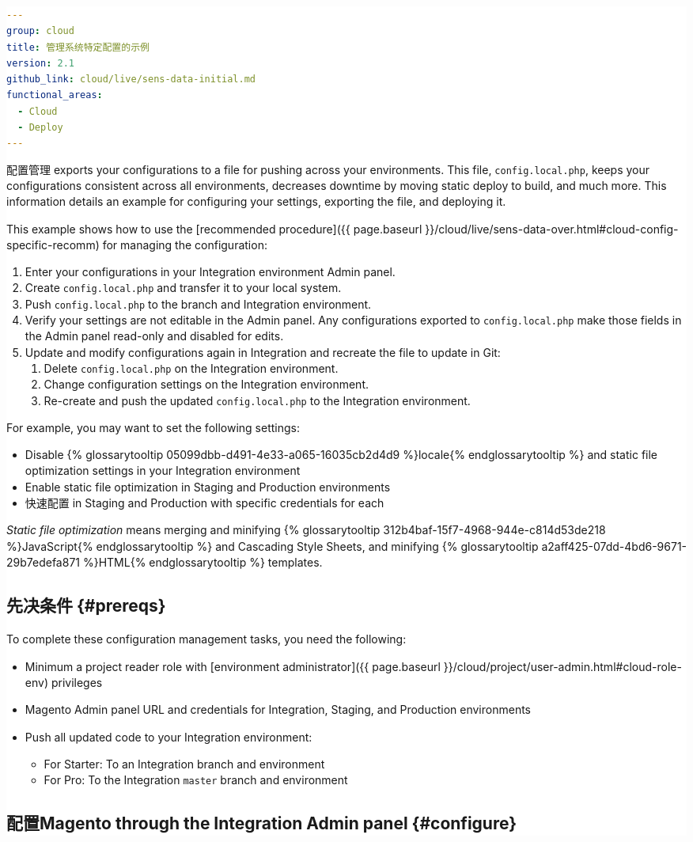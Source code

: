 ```yaml
---
group: cloud
title: 管理系统特定配置的示例
version: 2.1
github_link: cloud/live/sens-data-initial.md
functional_areas:
  - Cloud
  - Deploy
---
```


配置管理 exports your configurations to a file for pushing across your environments. This file, `config.local.php`, keeps your configurations consistent across all environments, decreases downtime by moving static deploy to build, and much more. This information details an example for configuring your settings, exporting the file, and deploying it.

This example shows how to use the [recommended procedure]({{ page.baseurl }}/cloud/live/sens-data-over.html#cloud-config-specific-recomm) for managing the configuration:

1.	Enter your configurations in your Integration environment Admin panel.
2.	Create `config.local.php` and transfer it to your local system.
3.	Push `config.local.php` to the branch and Integration environment.
4.	Verify your settings are not editable in the Admin panel. Any configurations exported to `config.local.php` make those fields in the Admin panel read-only and disabled for edits.
5.	Update and modify configurations again in Integration and recreate the file to update in Git:
	1.	Delete `config.local.php` on the Integration environment.
	2.	Change configuration settings on the Integration environment.
	3.	Re-create and push the updated `config.local.php` to the Integration environment.



For example, you may want to set the following settings:

* Disable {% glossarytooltip 05099dbb-d491-4e33-a065-16035cb2d4d9 %}locale{% endglossarytooltip %} and static file optimization settings in your Integration environment
* Enable static file optimization in Staging and Production environments
* 快速配置 in Staging and Production with specific credentials for each

_Static file optimization_ means merging and minifying {% glossarytooltip 312b4baf-15f7-4968-944e-c814d53de218 %}JavaScript{% endglossarytooltip %} and Cascading Style Sheets, and minifying {% glossarytooltip a2aff425-07dd-4bd6-9671-29b7edefa871 %}HTML{% endglossarytooltip %} templates.

## 先决条件 {#prereqs}
To complete these configuration management tasks, you need the following:

* Minimum a project reader role with [environment administrator]({{ page.baseurl }}/cloud/project/user-admin.html#cloud-role-env) privileges
* Magento Admin panel URL and credentials for Integration, Staging, and Production environments
* Push all updated code to your Integration environment:

	* For Starter: To an Integration branch and environment
	* For Pro: To the Integration `master` branch and environment

## 配置Magento through the Integration Admin panel {#configure}
